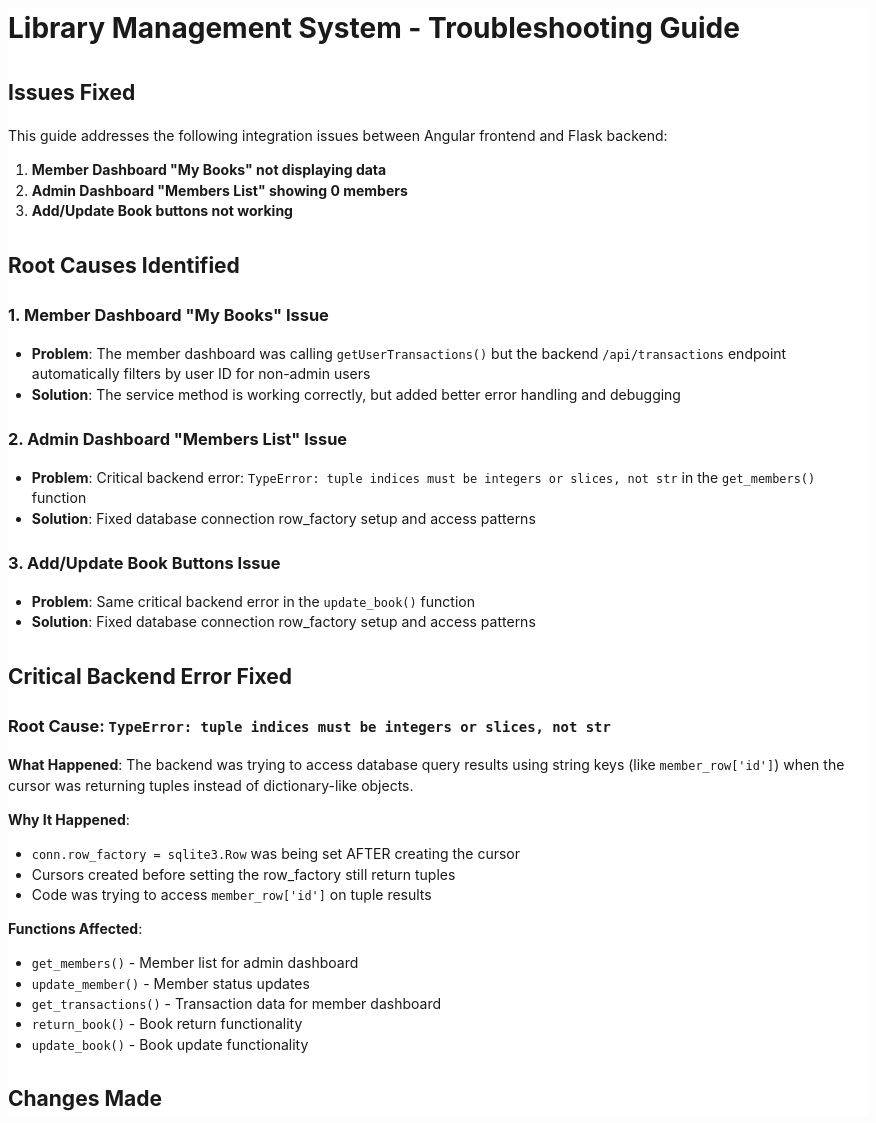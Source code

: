 # Library Management System - Troubleshooting Guide

## Issues Fixed

This guide addresses the following integration issues between Angular frontend and Flask backend:

1. **Member Dashboard "My Books" not displaying data**
2. **Admin Dashboard "Members List" showing 0 members**
3. **Add/Update Book buttons not working**

## Root Causes Identified

### 1. Member Dashboard "My Books" Issue
- **Problem**: The member dashboard was calling `getUserTransactions()` but the backend `/api/transactions` endpoint automatically filters by user ID for non-admin users
- **Solution**: The service method is working correctly, but added better error handling and debugging

### 2. Admin Dashboard "Members List" Issue
- **Problem**: Critical backend error: `TypeError: tuple indices must be integers or slices, not str` in the `get_members()` function
- **Solution**: Fixed database connection row_factory setup and access patterns

### 3. Add/Update Book Buttons Issue
- **Problem**: Same critical backend error in the `update_book()` function
- **Solution**: Fixed database connection row_factory setup and access patterns

## Critical Backend Error Fixed

### **Root Cause**: `TypeError: tuple indices must be integers or slices, not str`

**What Happened**: The backend was trying to access database query results using string keys (like `member_row['id']`) when the cursor was returning tuples instead of dictionary-like objects.

**Why It Happened**: 
- `conn.row_factory = sqlite3.Row` was being set AFTER creating the cursor
- Cursors created before setting the row_factory still return tuples
- Code was trying to access `member_row['id']` on tuple results

**Functions Affected**:
- `get_members()` - Member list for admin dashboard
- `update_member()` - Member status updates
- `get_transactions()` - Transaction data for member dashboard
- `return_book()` - Book return functionality
- `update_book()` - Book update functionality

## Changes Made
